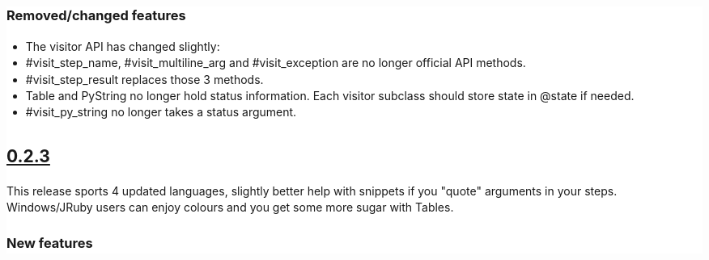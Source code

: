 ### Removed/changed features
* The visitor API has changed slightly:
* \#visit_step_name, #visit_multiline_arg and \#visit_exception are no longer official API methods.
* \#visit_step_result replaces those 3 methods.
* Table and PyString no longer hold status information. Each visitor subclass should store state in @state if needed.
* \#visit_py_string no longer takes a status argument.

## [0.2.3](https://github.com/cucumber/cucumber-ruby/compare/v0.2.2...v0.2.3)

This release sports 4 updated languages, slightly better help with snippets if you "quote" arguments
in your steps. Windows/JRuby users can enjoy colours and you get some more sugar with Tables.

### New features
